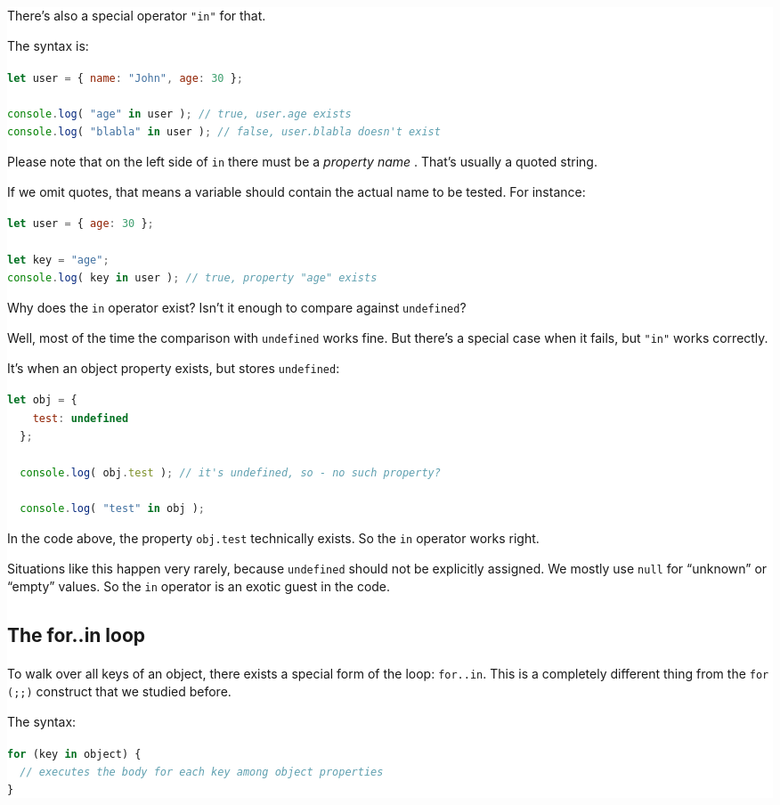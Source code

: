There’s also a special operator `"in"` for that.

The syntax is:

```javascript
let user = { name: "John", age: 30 };

console.log( "age" in user ); // true, user.age exists
console.log( "blabla" in user ); // false, user.blabla doesn't exist
```

Please note that on the left side of `in` there must be a  *property name* . That’s usually a quoted string.

If we omit quotes, that means a variable should contain the actual name to be tested. For instance:

```javascript
let user = { age: 30 };

let key = "age";
console.log( key in user ); // true, property "age" exists
```

Why does the `in` operator exist? Isn’t it enough to compare against `undefined`?

Well, most of the time the comparison with `undefined` works fine. But there’s a special case when it fails, but `"in"` works correctly.

It’s when an object property exists, but stores `undefined`:

```javascript
let obj = {
    test: undefined
  };
  
  console.log( obj.test ); // it's undefined, so - no such property?
  
  console.log( "test" in obj );
```

In the code above, the property `obj.test` technically exists. So the `in` operator works right.

Situations like this happen very rarely, because `undefined` should not be explicitly assigned. We mostly use `null` for “unknown” or “empty” values. So the `in` operator is an exotic guest in the code.

## The for..in loop

To walk over all keys of an object, there exists a special form of the loop: `for..in`. This is a completely different thing from the `for(;;)` construct that we studied before.

The syntax:

```javascript
for (key in object) {
  // executes the body for each key among object properties
}
```
